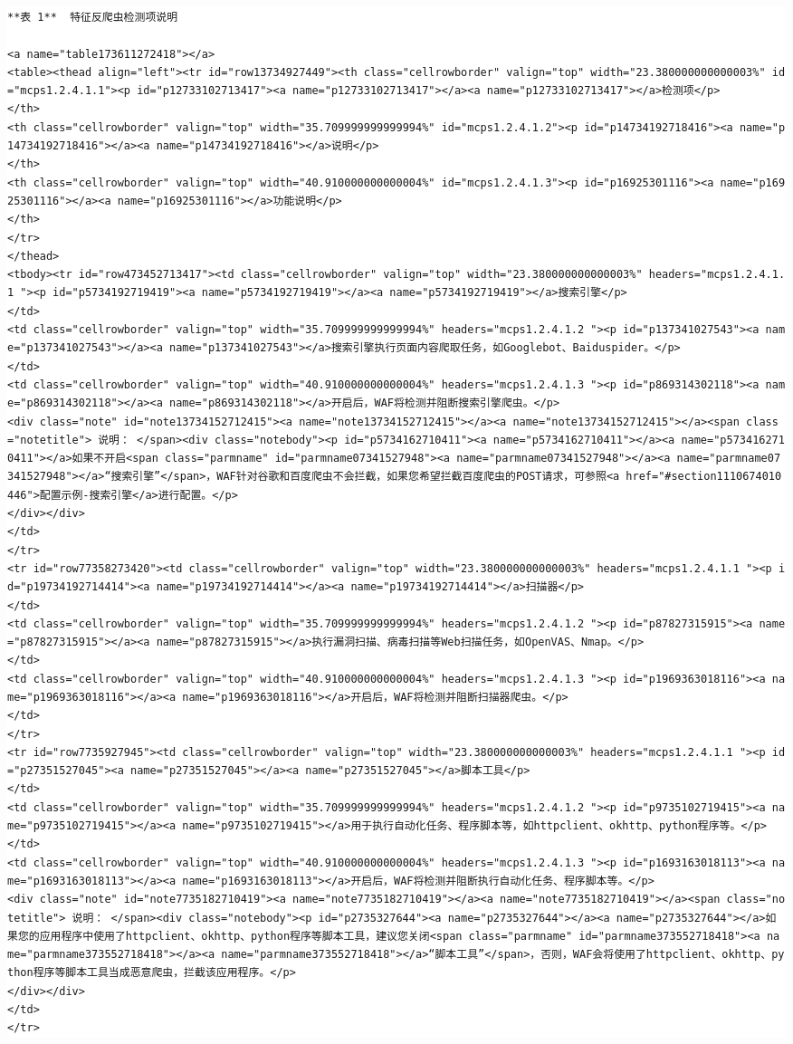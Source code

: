     **表 1**  特征反爬虫检测项说明

    <a name="table173611272418"></a>
    <table><thead align="left"><tr id="row13734927449"><th class="cellrowborder" valign="top" width="23.380000000000003%" id="mcps1.2.4.1.1"><p id="p12733102713417"><a name="p12733102713417"></a><a name="p12733102713417"></a>检测项</p>
    </th>
    <th class="cellrowborder" valign="top" width="35.709999999999994%" id="mcps1.2.4.1.2"><p id="p14734192718416"><a name="p14734192718416"></a><a name="p14734192718416"></a>说明</p>
    </th>
    <th class="cellrowborder" valign="top" width="40.910000000000004%" id="mcps1.2.4.1.3"><p id="p16925301116"><a name="p16925301116"></a><a name="p16925301116"></a>功能说明</p>
    </th>
    </tr>
    </thead>
    <tbody><tr id="row473452713417"><td class="cellrowborder" valign="top" width="23.380000000000003%" headers="mcps1.2.4.1.1 "><p id="p5734192719419"><a name="p5734192719419"></a><a name="p5734192719419"></a>搜索引擎</p>
    </td>
    <td class="cellrowborder" valign="top" width="35.709999999999994%" headers="mcps1.2.4.1.2 "><p id="p137341027543"><a name="p137341027543"></a><a name="p137341027543"></a>搜索引擎执行页面内容爬取任务，如Googlebot、Baiduspider。</p>
    </td>
    <td class="cellrowborder" valign="top" width="40.910000000000004%" headers="mcps1.2.4.1.3 "><p id="p869314302118"><a name="p869314302118"></a><a name="p869314302118"></a>开启后，WAF将检测并阻断搜索引擎爬虫。</p>
    <div class="note" id="note13734152712415"><a name="note13734152712415"></a><a name="note13734152712415"></a><span class="notetitle"> 说明： </span><div class="notebody"><p id="p5734162710411"><a name="p5734162710411"></a><a name="p5734162710411"></a>如果不开启<span class="parmname" id="parmname07341527948"><a name="parmname07341527948"></a><a name="parmname07341527948"></a>“搜索引擎”</span>，WAF针对谷歌和百度爬虫不会拦截，如果您希望拦截百度爬虫的POST请求，可参照<a href="#section1110674010446">配置示例-搜索引擎</a>进行配置。</p>
    </div></div>
    </td>
    </tr>
    <tr id="row77358273420"><td class="cellrowborder" valign="top" width="23.380000000000003%" headers="mcps1.2.4.1.1 "><p id="p19734192714414"><a name="p19734192714414"></a><a name="p19734192714414"></a>扫描器</p>
    </td>
    <td class="cellrowborder" valign="top" width="35.709999999999994%" headers="mcps1.2.4.1.2 "><p id="p87827315915"><a name="p87827315915"></a><a name="p87827315915"></a>执行漏洞扫描、病毒扫描等Web扫描任务，如OpenVAS、Nmap。</p>
    </td>
    <td class="cellrowborder" valign="top" width="40.910000000000004%" headers="mcps1.2.4.1.3 "><p id="p1969363018116"><a name="p1969363018116"></a><a name="p1969363018116"></a>开启后，WAF将检测并阻断扫描器爬虫。</p>
    </td>
    </tr>
    <tr id="row7735927945"><td class="cellrowborder" valign="top" width="23.380000000000003%" headers="mcps1.2.4.1.1 "><p id="p27351527045"><a name="p27351527045"></a><a name="p27351527045"></a>脚本工具</p>
    </td>
    <td class="cellrowborder" valign="top" width="35.709999999999994%" headers="mcps1.2.4.1.2 "><p id="p9735102719415"><a name="p9735102719415"></a><a name="p9735102719415"></a>用于执行自动化任务、程序脚本等，如httpclient、okhttp、python程序等。</p>
    </td>
    <td class="cellrowborder" valign="top" width="40.910000000000004%" headers="mcps1.2.4.1.3 "><p id="p1693163018113"><a name="p1693163018113"></a><a name="p1693163018113"></a>开启后，WAF将检测并阻断执行自动化任务、程序脚本等。</p>
    <div class="note" id="note7735182710419"><a name="note7735182710419"></a><a name="note7735182710419"></a><span class="notetitle"> 说明： </span><div class="notebody"><p id="p2735327644"><a name="p2735327644"></a><a name="p2735327644"></a>如果您的应用程序中使用了httpclient、okhttp、python程序等脚本工具，建议您关闭<span class="parmname" id="parmname373552718418"><a name="parmname373552718418"></a><a name="parmname373552718418"></a>“脚本工具”</span>，否则，WAF会将使用了httpclient、okhttp、python程序等脚本工具当成恶意爬虫，拦截该应用程序。</p>
    </div></div>
    </td>
    </tr>